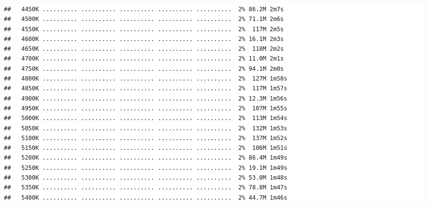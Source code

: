     ##   4450K .......... .......... .......... .......... ..........  2% 86.2M 2m7s
    ##   4500K .......... .......... .......... .......... ..........  2% 71.1M 2m6s
    ##   4550K .......... .......... .......... .......... ..........  2%  117M 2m5s
    ##   4600K .......... .......... .......... .......... ..........  2% 16.1M 2m3s
    ##   4650K .......... .......... .......... .......... ..........  2%  118M 2m2s
    ##   4700K .......... .......... .......... .......... ..........  2% 11.0M 2m1s
    ##   4750K .......... .......... .......... .......... ..........  2% 94.1M 2m0s
    ##   4800K .......... .......... .......... .......... ..........  2%  127M 1m58s
    ##   4850K .......... .......... .......... .......... ..........  2%  117M 1m57s
    ##   4900K .......... .......... .......... .......... ..........  2% 12.3M 1m56s
    ##   4950K .......... .......... .......... .......... ..........  2%  107M 1m55s
    ##   5000K .......... .......... .......... .......... ..........  2%  113M 1m54s
    ##   5050K .......... .......... .......... .......... ..........  2%  132M 1m53s
    ##   5100K .......... .......... .......... .......... ..........  2%  137M 1m52s
    ##   5150K .......... .......... .......... .......... ..........  2%  106M 1m51s
    ##   5200K .......... .......... .......... .......... ..........  2% 86.4M 1m49s
    ##   5250K .......... .......... .......... .......... ..........  2% 19.1M 1m49s
    ##   5300K .......... .......... .......... .......... ..........  2% 53.0M 1m48s
    ##   5350K .......... .......... .......... .......... ..........  2% 78.8M 1m47s
    ##   5400K .......... .......... .......... .......... ..........  2% 44.7M 1m46s
